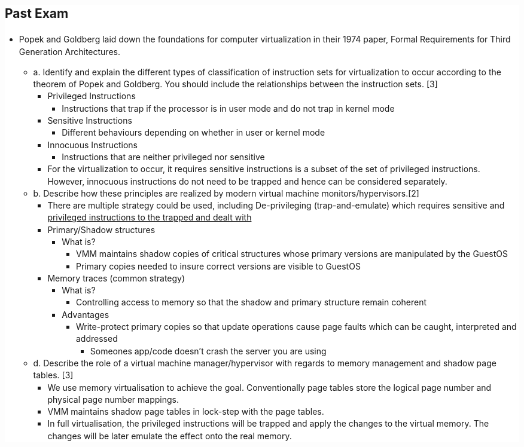 



## Past Exam

- Popek and Goldberg laid down the foundations for computer virtualization in their 1974 paper, Formal Requirements for Third Generation Architectures.

  - a. Identify and explain the different types of classification of instruction sets for virtualization to occur according to the theorem of Popek and Goldberg. You should include the relationships between the instruction sets. [3]
    - Privileged Instructions
      - Instructions that trap if the processor is in user mode and do not trap in kernel mode
    - Sensitive Instructions
      - Different behaviours depending on whether in user or kernel mode
    - Innocuous Instructions
      - Instructions that are neither privileged nor sensitive
    - For the virtualization to occur, it requires sensitive instructions is a subset of the set of privileged instructions. However, innocuous instructions do not need to be trapped and hence can be considered separately.
  - b. Describe how these principles are realized by modern virtual machine monitors/hypervisors.[2]
    - There are multiple strategy could be used, including De-privileging (trap-and-emulate) which requires sensitive and <u>privileged instructions to the trapped and dealt with</u>
    - Primary/Shadow structures
      - What is?
        - VMM maintains shadow copies of critical structures whose primary versions are manipulated by the GuestOS
        - Primary copies needed to insure correct versions are visible to GuestOS
    - Memory traces (common strategy)
      - What is?
        - Controlling access to memory so that the shadow and primary structure remain coherent
      - Advantages
        - Write-protect primary copies so that update operations cause page faults which can be caught, interpreted and addressed
          - Someones app/code doesn’t crash the server you are using
  - d. Describe the role of a virtual machine manager/hypervisor with regards to memory management and shadow page tables. [3]
    - We use memory virtualisation to achieve the goal. Conventionally page tables store the logical page number and physical page number mappings.
    - VMM maintains shadow page tables in lock-step with the page tables. 
    - In full virtualisation, the privileged instructions will be trapped and apply the changes to the virtual memory. The changes will be later emulate the effect onto the real memory.

  